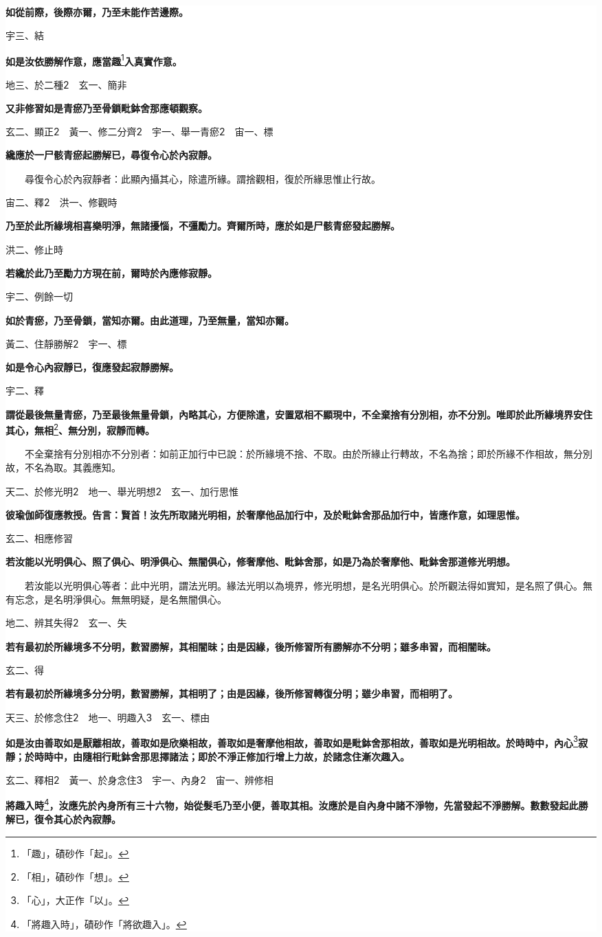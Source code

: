 **如從前際，後際亦爾，乃至未能作苦邊際。**

宇三、結

**如是汝依勝解作意，應當趣**[^22]**入真實作意。**

地三、於二種2　玄一、簡非

**又非修習如是青瘀乃至骨鎖毗鉢舍那應頓觀察。**

玄二、顯正2　黃一、修二分齊2　宇一、舉一青瘀2　宙一、標

**纔應於一尸骸青瘀起勝解已，尋復令心於內寂靜。**

　　尋復令心於內寂靜者：此顯內攝其心，除遣所緣。謂捨觀相，復於所緣思惟止行故。

宙二、釋2　洪一、修觀時

**乃至於此所緣境相喜樂明淨，無諸擾惱，不彊勵力。齊爾所時，應於如是尸骸青瘀發起勝解。**

洪二、修止時

**若纔於此乃至勵力方現在前，爾時於內應修寂靜。**

宇二、例餘一切

**如於青瘀，乃至骨鎖，當知亦爾。由此道理，乃至無量，當知亦爾。**

黃二、住靜勝解2　宇一、標

**如是令心內寂靜已，復應發起寂靜勝解。**

宇二、釋

**謂從最後無量青瘀，乃至最後無量骨鎖，內略其心，方便除遣，安置眾相不顯現中，不全棄捨有分別相，亦不分別。唯即於此所緣境界安住其心，無相**[^23]**、無分別，寂靜而轉。**

　　不全棄捨有分別相亦不分別者：如前正加行中已說：於所緣境不捨、不取。由於所緣止行轉故，不名為捨；即於所緣不作相故，無分別故，不名為取。其義應知。

天二、於修光明2　地一、舉光明想2　玄一、加行思惟

**彼瑜伽師復應教授。告言：賢首！汝先所取諸光明相，於奢摩他品加行中，及於毗鉢舍那品加行中，皆應作意，如理思惟。**

玄二、相應修習

**若汝能以光明俱心、照了俱心、明淨俱心、無闇俱心，修奢摩他、毗鉢舍那，如是乃為於奢摩他、毗鉢舍那道修光明想。**

　　若汝能以光明俱心等者：此中光明，謂法光明。緣法光明以為境界，修光明想，是名光明俱心。於所觀法得如實知，是名照了俱心。無有忘念，是名明淨俱心。無無明疑，是名無闇俱心。

地二、辨其失得2　玄一、失

**若有最初於所緣境多不分明，數習勝解，其相闇昧；由是因緣，後所修習所有勝解亦不分明；雖多串習，而相闇昧。**

玄二、得

**若有最初於所緣境多分分明，數習勝解，其相明了；由是因緣，後所修習轉復分明；雖少串習，而相明了。**

天三、於修念住2　地一、明趣入3　玄一、標由

**如是汝由善取如是厭離相故，善取如是欣樂相故，善取如是奢摩他相故，善取如是毗鉢舍那相故，善取如是光明相故。於時時中，內心**[^24]**寂靜；於時時中，由隨相行毗鉢舍那思擇諸法；即於不淨正修加行增上力故，於諸念住漸次趣入。**

玄二、釋相2　黃一、於身念住3　宇一、內身2　宙一、辨修相

**將趣入時**[^25]**，汝應先於內身所有三十六物，始從髮毛乃至小便，善取其相。汝應於是自內身中諸不淨物，先當發起不淨勝解。數數發起此勝解已，復令其心於內寂靜。**


[^1]: 「無病衰損」，披尋記原作「病衰損」。
[^2]: 磧砂、大正、陵本無「無」字。
[^3]: 「極善」，磧砂、大正、陵本作「善極」。
[^4]: 「適」，磧砂作「喜」。
[^5]: 「練」，磧砂、陵本作「鍊」。
[^6]: 「性」，大正作「住」。
[^7]: 「練」，磧砂、陵本作「鍊」。
[^8]: 「彼」，磧砂作「彼彼」。
[^9]: 「煩」，大正作「燒」。
[^10]: 「詣」，大正作「諸」。
[^11]: 「鎖」，磧砂作「瑣」。
[^12]: 「煩」，大正作「燒」。
[^13]: 「相」，磧砂作「想」。
[^14]: 「灩」，磧砂作「豔」。
[^15]: 「若」，大正作「苦」。
[^16]: 「喻」，大正作「瑜」。
[^17]: 「者」，大正作「等」。
[^18]: 「緣於」，大正作「復緣」。
[^19]: 「在」，磧砂作「有」。
[^20]: 「膿」，磧砂作「禮」。
[^21]: 「二」，磧砂作「三」。
[^22]: 「趣」，磧砂作「起」。
[^23]: 「相」，磧砂作「想」。
[^24]: 「心」，大正作「以」。
[^25]: 「將趣入時」，磧砂作「將欲趣入」。
[^26]: 「煩」，大正作「燒」。
[^27]: 「別」，磧砂作「各」。
[^28]: 磧砂、大正、陵本無「思惟」二字。
[^29]: 「由」，大正作「田」。
[^30]: 「杌」，磧砂作「杭」。
[^31]: 「進」，大正作「勤」。
[^32]: 「少」，大正作「小」。
[^33]: 「輕」，大正作「經」。
[^34]: 磧砂無「或於」二字。
[^35]: 「如」，磧砂作「以」。
[^36]: 「上」，磧砂作「長」。
[^37]: 「炎」，磧砂作「焰」。
[^38]: 「延」，磧砂、大正、陵本作「莚」。
[^39]: 「聚」，磧砂作「眾」。
[^40]: 「處」，磧砂作「受」。
[^41]: 「處」，磧砂作「受」。
[^42]: 「骨灰」，大正作「灰骨」。
[^43]: 「渺」，磧砂、大正作「眇」。
[^44]: 「外風」，大正作「風外」。
[^45]: 「相」，磧砂作「想」。
[^46]: 「內」，磧砂作「外」。
[^47]: 「上」，大正作「止」。
[^48]: 「上」，大正作「止」。
[^49]: 「豫」，磧砂作「預」。
[^50]: 「惑」，磧砂作「戒」。